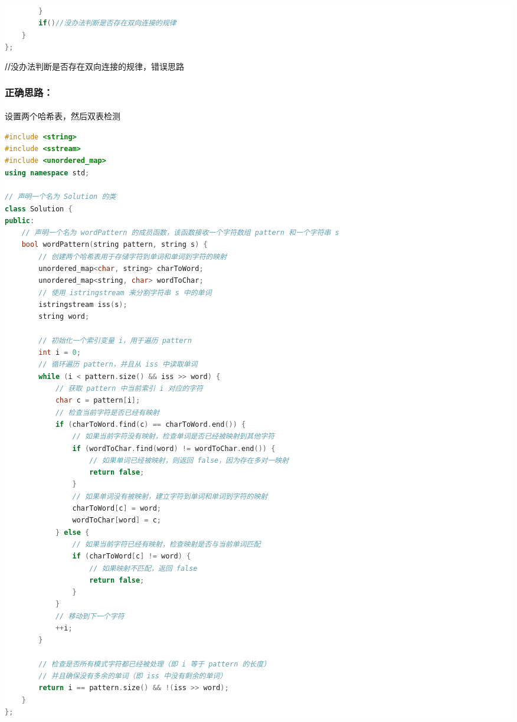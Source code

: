 ```c++
        }
        if()//没办法判断是否存在双向连接的规律
    }
};
```

//没办法判断是否存在双向连接的规律，错误思路

### 正确思路：

设置两个哈希表，然后双表检测

```c++
#include <string>
#include <sstream>
#include <unordered_map>
using namespace std;

// 声明一个名为 Solution 的类
class Solution {
public:
    // 声明一个名为 wordPattern 的成员函数，该函数接收一个字符数组 pattern 和一个字符串 s
    bool wordPattern(string pattern, string s) {
        // 创建两个哈希表用于存储字符到单词和单词到字符的映射
        unordered_map<char, string> charToWord;
        unordered_map<string, char> wordToChar;
        // 使用 istringstream 来分割字符串 s 中的单词
        istringstream iss(s);
        string word;
        
        // 初始化一个索引变量 i，用于遍历 pattern
        int i = 0;
        // 循环遍历 pattern，并且从 iss 中读取单词
        while (i < pattern.size() && iss >> word) {
            // 获取 pattern 中当前索引 i 对应的字符
            char c = pattern[i];
            // 检查当前字符是否已经有映射
            if (charToWord.find(c) == charToWord.end()) {
                // 如果当前字符没有映射，检查单词是否已经被映射到其他字符
                if (wordToChar.find(word) != wordToChar.end()) {
                    // 如果单词已经被映射，则返回 false，因为存在多对一映射
                    return false;
                }
                // 如果单词没有被映射，建立字符到单词和单词到字符的映射
                charToWord[c] = word;
                wordToChar[word] = c;
            } else {
                // 如果当前字符已经有映射，检查映射是否与当前单词匹配
                if (charToWord[c] != word) {
                    // 如果映射不匹配，返回 false
                    return false;
                }
            }
            // 移动到下一个字符
            ++i;
        }
        
        // 检查是否所有模式字符都已经被处理（即 i 等于 pattern 的长度）
        // 并且确保没有多余的单词（即 iss 中没有剩余的单词）
        return i == pattern.size() && !(iss >> word);
    }
};

```
